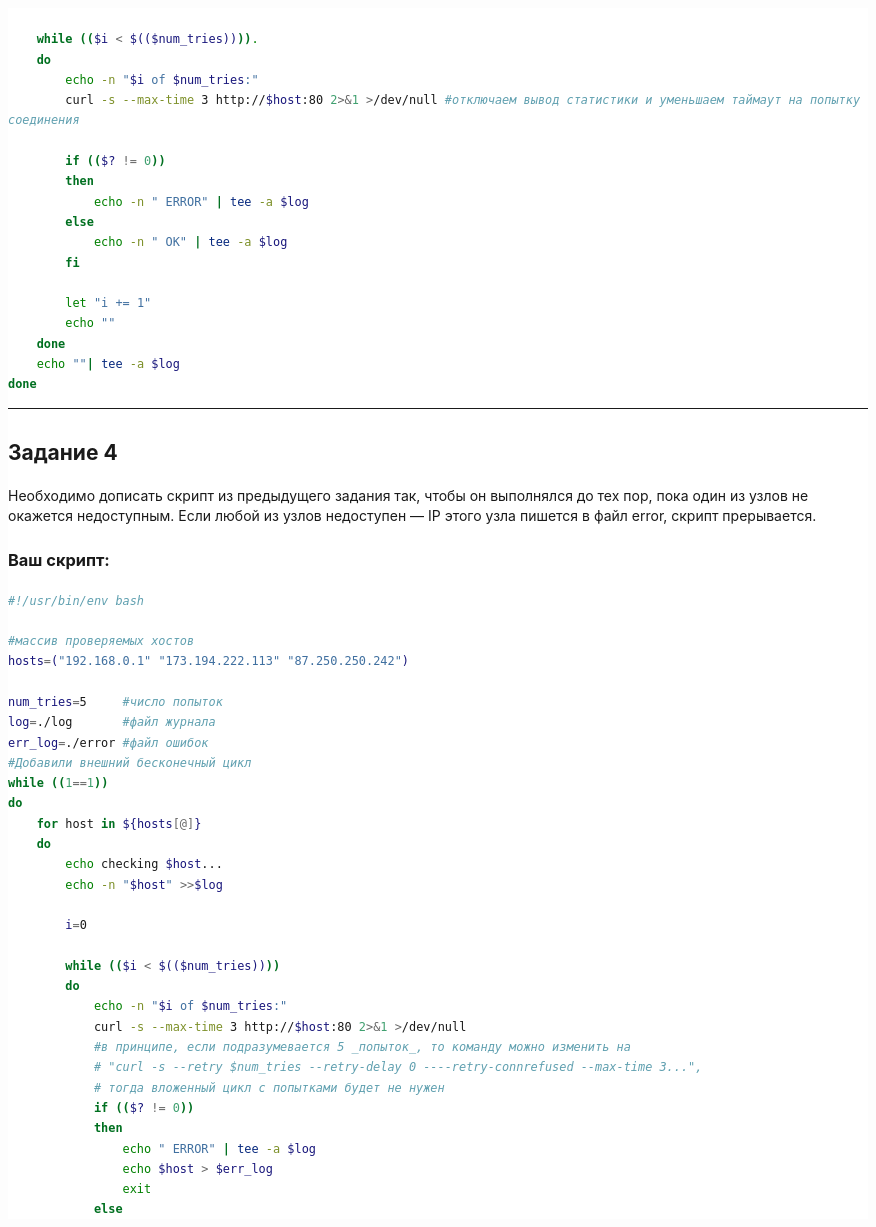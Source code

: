 ```bash

    while (($i < $(($num_tries)))).
    do
        echo -n "$i of $num_tries:"
        curl -s --max-time 3 http://$host:80 2>&1 >/dev/null #отключаем вывод статистики и уменьшаем таймаут на попытку соединения

        if (($? != 0))
        then
            echo -n " ERROR" | tee -a $log
        else
            echo -n " OK" | tee -a $log
        fi

        let "i += 1"
        echo ""
    done
    echo ""| tee -a $log
done

```

---
## Задание 4

Необходимо дописать скрипт из предыдущего задания так, чтобы он выполнялся до тех пор, пока один из узлов не окажется недоступным. Если любой из узлов недоступен — IP этого узла пишется в файл error, скрипт прерывается.

### Ваш скрипт:

```bash
#!/usr/bin/env bash

#массив проверяемых хостов
hosts=("192.168.0.1" "173.194.222.113" "87.250.250.242")

num_tries=5     #число попыток
log=./log       #файл журнала
err_log=./error #файл ошибок 
#Добавили внешний бесконечный цикл
while ((1==1))
do
    for host in ${hosts[@]}
    do
        echo checking $host...
        echo -n "$host" >>$log
    
        i=0
    
        while (($i < $(($num_tries))))
        do
            echo -n "$i of $num_tries:"
            curl -s --max-time 3 http://$host:80 2>&1 >/dev/null
            #в принципе, если подразумевается 5 _попыток_, то команду можно изменить на 
            # "curl -s --retry $num_tries --retry-delay 0 ----retry-connrefused --max-time 3...",
            # тогда вложенный цикл с попытками будет не нужен
            if (($? != 0))
            then
                echo " ERROR" | tee -a $log
                echo $host > $err_log
                exit 
            else
```